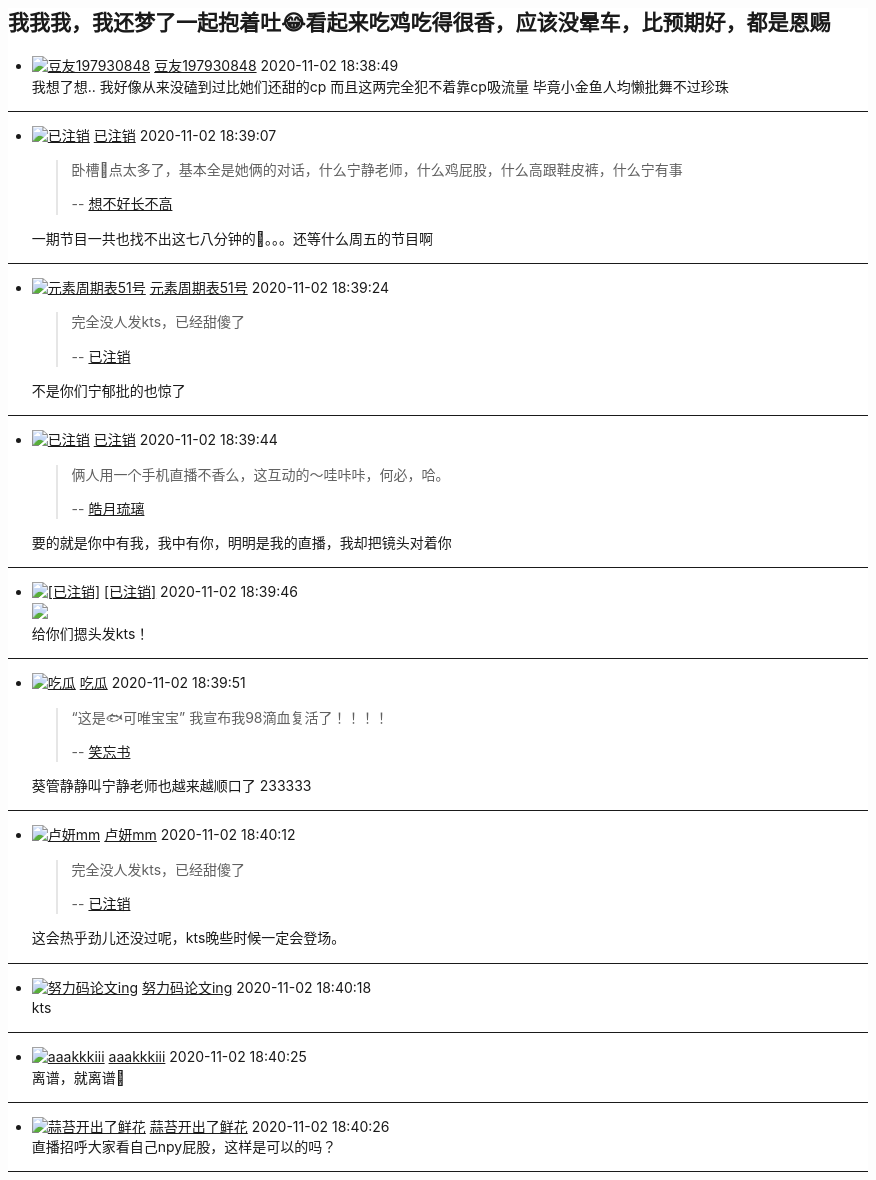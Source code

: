   我我我，我还梦了一起抱着吐😂看起来吃鸡吃得很香，应该没晕车，比预期好，都是恩赐  
---
* [![豆友197930848](https://img3.doubanio.com/icon/u197930848-1.jpg)](https://www.douban.com/people/197930848/)    [豆友197930848](https://www.douban.com/people/197930848/)    2020-11-02 18:38:49  
  我想了想.. 我好像从来没磕到过比她们还甜的cp 而且这两完全犯不着靠cp吸流量 毕竟小金鱼人均懒批舞不过珍珠  
---
* [![已注销](https://img1.doubanio.com/icon/u187860590-7.jpg)](https://www.douban.com/people/187860590/)    [已注销](https://www.douban.com/people/187860590/)    2020-11-02 18:39:07  
  >卧槽🍬点太多了，基本全是她俩的对话，什么宁静老师，什么鸡屁股，什么高跟鞋皮裤，什么宁有事  
  >
  >-- [想不好长不高](https://www.douban.com/people/4098918/)  
  
  一期节目一共也找不出这七八分钟的🍬。。。还等什么周五的节目啊  
---
* [![元素周期表51号](https://img2.doubanio.com/icon/u199280408-3.jpg)](https://www.douban.com/people/199280408/)    [元素周期表51号](https://www.douban.com/people/199280408/)    2020-11-02 18:39:24  
  >完全没人发kts，已经甜傻了  
  >
  >-- [已注销](https://www.douban.com/people/187860590/)  
  
  不是你们宁郁批的也惊了  
---
* [![已注销](https://img1.doubanio.com/icon/u187860590-7.jpg)](https://www.douban.com/people/187860590/)    [已注销](https://www.douban.com/people/187860590/)    2020-11-02 18:39:44  
  >俩人用一个手机直播不香么，这互动的～哇咔咔，何必，哈。  
  >
  >-- [皓月琉璃](https://www.douban.com/people/153884600/)  
  
  要的就是你中有我，我中有你，明明是我的直播，我却把镜头对着你  
---
* [![[已注销]](https://img1.doubanio.com/icon/user_normal.jpg)](https://www.douban.com/people/219008874/)    [[已注销]](https://www.douban.com/people/219008874/)    2020-11-02 18:39:46  
  ![](https://img9.doubanio.com/view/richtext/large/public/p35125356.jpg)  
  给你们摁头发kts！  
---
* [![吃瓜](https://img2.doubanio.com/icon/u219893584-2.jpg)](https://www.douban.com/people/219893584/)    [吃瓜](https://www.douban.com/people/219893584/)    2020-11-02 18:39:51  
  >“这是🐟可唯宝宝” 我宣布我98滴血复活了！！！！  
  >
  >-- [笑忘书](https://www.douban.com/people/40401623/)  
  
  葵管静静叫宁静老师也越来越顺口了 233333  
---
* [![卢妍mm](https://img2.doubanio.com/icon/u80682689-3.jpg)](https://www.douban.com/people/80682689/)    [卢妍mm](https://www.douban.com/people/80682689/)    2020-11-02 18:40:12  
  >完全没人发kts，已经甜傻了  
  >
  >-- [已注销](https://www.douban.com/people/187860590/)  
  
  这会热乎劲儿还没过呢，kts晚些时候一定会登场。  
---
* [![努力码论文ing](https://img9.doubanio.com/icon/u191716333-6.jpg)](https://www.douban.com/people/191716333/)    [努力码论文ing](https://www.douban.com/people/191716333/)    2020-11-02 18:40:18  
  kts  
---
* [![aaakkkiii](https://img1.doubanio.com/icon/u50735862-89.jpg)](https://www.douban.com/people/aki102/)    [aaakkkiii](https://www.douban.com/people/aki102/)    2020-11-02 18:40:25  
  离谱，就离谱🤩  
---
* [![蒜苔开出了鲜花](https://img3.doubanio.com/icon/u26765466-1.jpg)](https://www.douban.com/people/26765466/)    [蒜苔开出了鲜花](https://www.douban.com/people/26765466/)    2020-11-02 18:40:26  
  直播招呼大家看自己npy屁股，这样是可以的吗？  
---